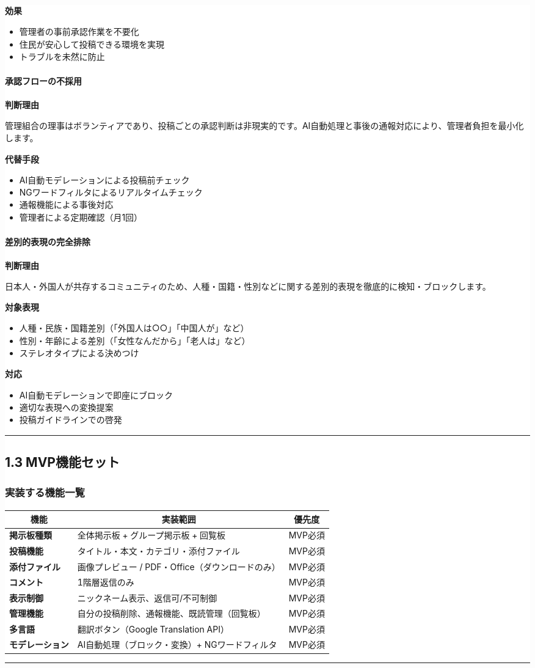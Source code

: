 **効果**

- 管理者の事前承認作業を不要化
- 住民が安心して投稿できる環境を実現
- トラブルを未然に防止

#### 承認フローの不採用

**判断理由**

管理組合の理事はボランティアであり、投稿ごとの承認判断は非現実的です。AI自動処理と事後の通報対応により、管理者負担を最小化します。

**代替手段**

- AI自動モデレーションによる投稿前チェック
- NGワードフィルタによるリアルタイムチェック
- 通報機能による事後対応
- 管理者による定期確認（月1回）

#### 差別的表現の完全排除

**判断理由**

日本人・外国人が共存するコミュニティのため、人種・国籍・性別などに関する差別的表現を徹底的に検知・ブロックします。

**対象表現**

- 人種・民族・国籍差別（「外国人は○○」「中国人が」など）
- 性別・年齢による差別（「女性なんだから」「老人は」など）
- ステレオタイプによる決めつけ

**対応**

- AI自動モデレーションで即座にブロック
- 適切な表現への変換提案
- 投稿ガイドラインでの啓発

---

## 1.3 MVP機能セット

### 実装する機能一覧

| 機能 | 実装範囲 | 優先度 |
|------|---------|--------|
| **掲示板種類** | 全体掲示板 + グループ掲示板 + 回覧板 | MVP必須 |
| **投稿機能** | タイトル・本文・カテゴリ・添付ファイル | MVP必須 |
| **添付ファイル** | 画像プレビュー / PDF・Office（ダウンロードのみ） | MVP必須 |
| **コメント** | 1階層返信のみ | MVP必須 |
| **表示制御** | ニックネーム表示、返信可/不可制御 | MVP必須 |
| **管理機能** | 自分の投稿削除、通報機能、既読管理（回覧板） | MVP必須 |
| **多言語** | 翻訳ボタン（Google Translation API） | MVP必須 |
| **モデレーション** | AI自動処理（ブロック・変換）+ NGワードフィルタ | MVP必須 |

---